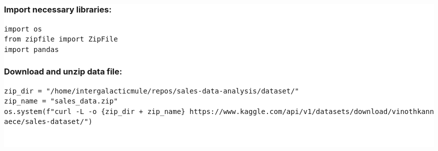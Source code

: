 </div>
<div class="jp-InputArea jp-Cell-inputArea"><div class="jp-InputPrompt jp-InputArea-prompt">
</div><div class="jp-RenderedHTMLCommon jp-RenderedMarkdown jp-MarkdownOutput" data-mime-type="text/markdown">
<h3 id="Import-necessary-libraries:">Import necessary libraries:<a class="anchor-link" href="#Import-necessary-libraries:"></a></h3>
</div>
</div>
</div>
</div><div class="jp-Cell jp-CodeCell jp-Notebook-cell jp-mod-noOutputs">
<div class="jp-Cell-inputWrapper" tabindex="0">
<div class="jp-Collapser jp-InputCollapser jp-Cell-inputCollapser">
</div>
<div class="jp-InputArea jp-Cell-inputArea">
<div class="jp-CodeMirrorEditor jp-Editor jp-InputArea-editor" data-type="inline">
<div class="cm-editor cm-s-jupyter">
<div class="highlight hl-ipython3"><pre><span></span><span class="kn">import</span><span class="w"> </span><span class="nn">os</span>
<span class="kn">from</span><span class="w"> </span><span class="nn">zipfile</span><span class="w"> </span><span class="kn">import</span> <span class="n">ZipFile</span>
<span class="kn">import</span><span class="w"> </span><span class="nn">pandas</span>
</pre></div>
</div>
</div>
</div>
</div>
</div>
<div class="jp-Cell jp-MarkdownCell jp-Notebook-cell">
<div class="jp-Cell-inputWrapper" tabindex="0">
<div class="jp-Collapser jp-InputCollapser jp-Cell-inputCollapser">
</div>
<div class="jp-InputArea jp-Cell-inputArea"><div class="jp-InputPrompt jp-InputArea-prompt">
</div><div class="jp-RenderedHTMLCommon jp-RenderedMarkdown jp-MarkdownOutput" data-mime-type="text/markdown">
<h3 id="Download-and-unzip-data-file:">Download and unzip data file:<a class="anchor-link" href="#Download-and-unzip-data-file:"></a></h3>
</div>
</div>
</div>
</div><div class="jp-Cell jp-CodeCell jp-Notebook-cell">
<div class="jp-Cell-inputWrapper" tabindex="0">
<div class="jp-Collapser jp-InputCollapser jp-Cell-inputCollapser">
</div>
<div class="jp-InputArea jp-Cell-inputArea">
<div class="jp-CodeMirrorEditor jp-Editor jp-InputArea-editor" data-type="inline">
<div class="cm-editor cm-s-jupyter">
<div class="highlight hl-ipython3"><pre><span></span><span class="n">zip_dir</span> <span class="o">=</span> <span class="s2">"/home/intergalacticmule/repos/sales-data-analysis/dataset/"</span>
<span class="n">zip_name</span> <span class="o">=</span> <span class="s2">"sales_data.zip"</span>
<span class="n">os</span><span class="o">.</span><span class="n">system</span><span class="p">(</span><span class="sa">f</span><span class="s2">"curl -L -o </span><span class="si">{</span><span class="n">zip_dir</span><span class="w"> </span><span class="o">+</span><span class="w"> </span><span class="n">zip_name</span><span class="si">}</span><span class="s2"> https://www.kaggle.com/api/v1/datasets/download/vinothkannaece/sales-dataset/"</span><span class="p">)</span>
